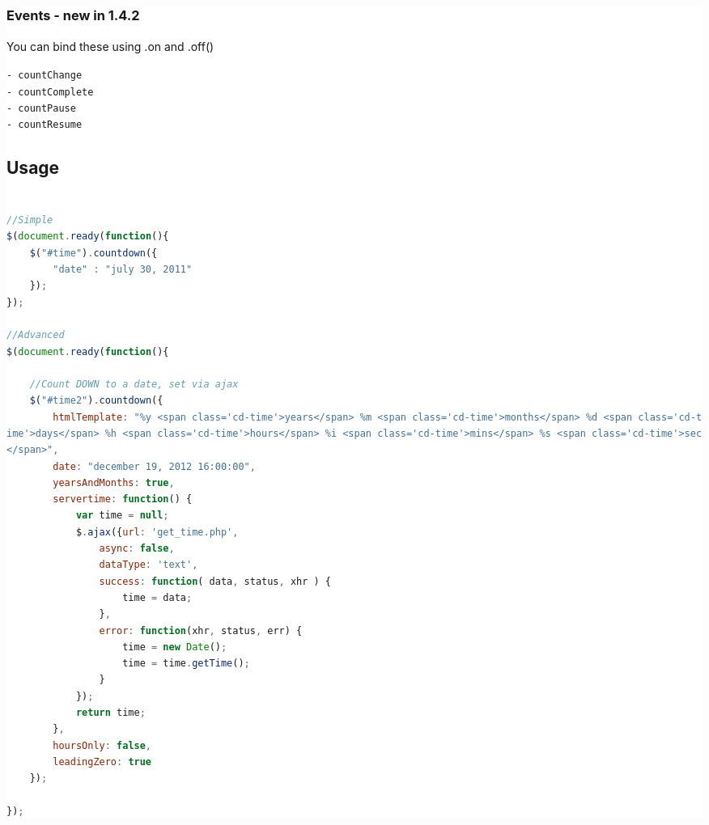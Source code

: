 ### Events - new in 1.4.2

You can bind these using .on and .off()

	- countChange
	- countComplete
	- countPause
	- countResume
	

## Usage

```javascript

//Simple
$(document.ready(function(){
	$("#time").countdown({
	    "date" : "july 30, 2011"
	});
});

//Advanced
$(document.ready(function(){

    //Count DOWN to a date, set via ajax
	$("#time2").countdown({
		htmlTemplate: "%y <span class='cd-time'>years</span> %m <span class='cd-time'>months</span> %d <span class='cd-time'>days</span> %h <span class='cd-time'>hours</span> %i <span class='cd-time'>mins</span> %s <span class='cd-time'>sec</span>",
		date: "december 19, 2012 16:00:00",
		yearsAndMonths: true,
		servertime: function() { 
		    var time = null; 
		    $.ajax({url: 'get_time.php', 
		        async: false, 
				dataType: 'text', 
		        success: function( data, status, xhr ) {  
					time = data; 
		        }, 
				error: function(xhr, status, err) { 
		            time = new Date(); 
					time = time.getTime();
		    	}
			});
		    return time; 
		},
		hoursOnly: false,
		leadingZero: true
	});
	
});

```
